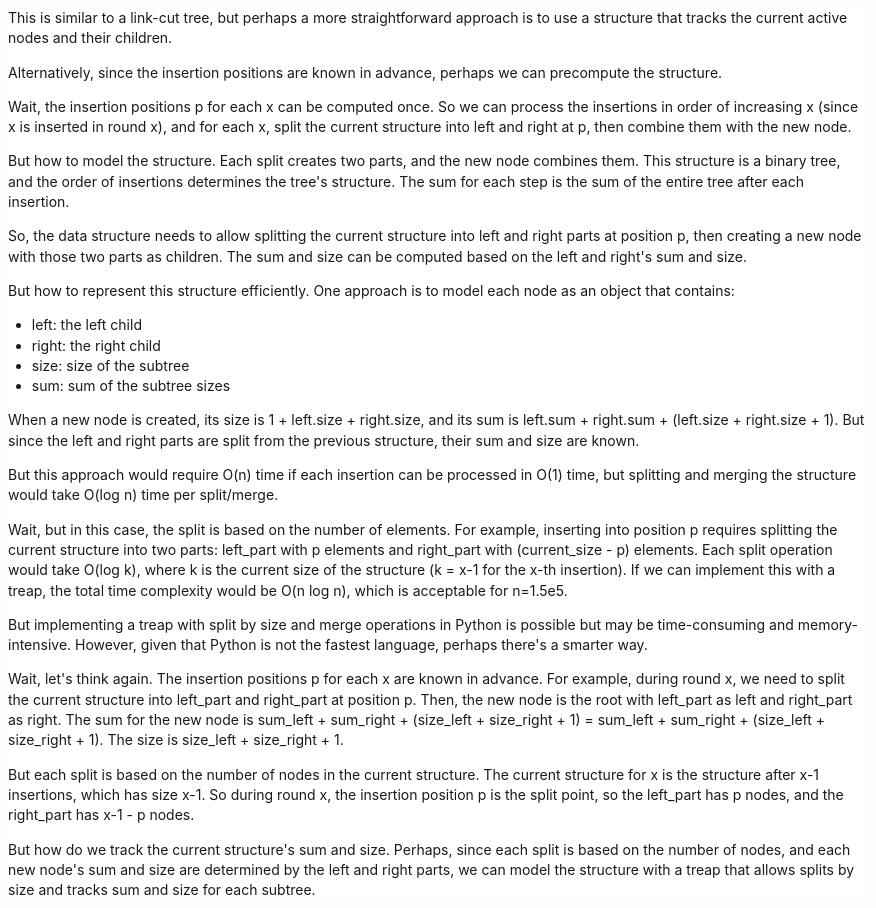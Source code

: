 This is similar to a link-cut tree, but perhaps a more straightforward approach is to use a structure that tracks the current active nodes and their children.

Alternatively, since the insertion positions are known in advance, perhaps we can precompute the structure.

Wait, the insertion positions p for each x can be computed once. So we can process the insertions in order of increasing x (since x is inserted in round x), and for each x, split the current structure into left and right at p, then combine them with the new node. 

But how to model the structure. Each split creates two parts, and the new node combines them. This structure is a binary tree, and the order of insertions determines the tree's structure. The sum for each step is the sum of the entire tree after each insertion.

So, the data structure needs to allow splitting the current structure into left and right parts at position p, then creating a new node with those two parts as children. The sum and size can be computed based on the left and right's sum and size.

But how to represent this structure efficiently. One approach is to model each node as an object that contains:

- left: the left child
- right: the right child
- size: size of the subtree
- sum: sum of the subtree sizes

When a new node is created, its size is 1 + left.size + right.size, and its sum is left.sum + right.sum + (left.size + right.size + 1). But since the left and right parts are split from the previous structure, their sum and size are known.

But this approach would require O(n) time if each insertion can be processed in O(1) time, but splitting and merging the structure would take O(log n) time per split/merge.

Wait, but in this case, the split is based on the number of elements. For example, inserting into position p requires splitting the current structure into two parts: left_part with p elements and right_part with (current_size - p) elements. Each split operation would take O(log k), where k is the current size of the structure (k = x-1 for the x-th insertion). If we can implement this with a treap, the total time complexity would be O(n log n), which is acceptable for n=1.5e5.

But implementing a treap with split by size and merge operations in Python is possible but may be time-consuming and memory-intensive. However, given that Python is not the fastest language, perhaps there's a smarter way.

Wait, let's think again. The insertion positions p for each x are known in advance. For example, during round x, we need to split the current structure into left_part and right_part at position p. Then, the new node is the root with left_part as left and right_part as right. The sum for the new node is sum_left + sum_right + (size_left + size_right + 1) = sum_left + sum_right + (size_left + size_right + 1). The size is size_left + size_right + 1.

But each split is based on the number of nodes in the current structure. The current structure for x is the structure after x-1 insertions, which has size x-1. So during round x, the insertion position p is the split point, so the left_part has p nodes, and the right_part has x-1 - p nodes.

But how do we track the current structure's sum and size. Perhaps, since each split is based on the number of nodes, and each new node's sum and size are determined by the left and right parts, we can model the structure with a treap that allows splits by size and tracks sum and size for each subtree.
